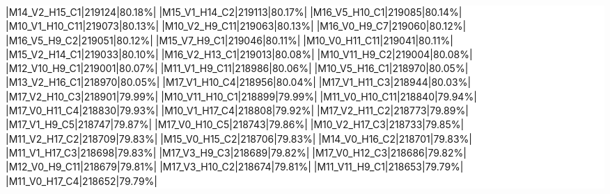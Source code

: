 |M14_V2_H15_C1|219124|80.18%|
|M15_V1_H14_C2|219113|80.17%|
|M16_V5_H10_C1|219085|80.14%|
|M10_V1_H10_C11|219073|80.13%|
|M10_V2_H9_C11|219063|80.13%|
|M16_V0_H9_C7|219060|80.12%|
|M16_V5_H9_C2|219051|80.12%|
|M15_V7_H9_C1|219046|80.11%|
|M10_V0_H11_C11|219041|80.11%|
|M15_V2_H14_C1|219033|80.10%|
|M16_V2_H13_C1|219013|80.08%|
|M10_V11_H9_C2|219004|80.08%|
|M12_V10_H9_C1|219001|80.07%|
|M11_V1_H9_C11|218986|80.06%|
|M10_V5_H16_C1|218970|80.05%|
|M13_V2_H16_C1|218970|80.05%|
|M17_V1_H10_C4|218956|80.04%|
|M17_V1_H11_C3|218944|80.03%|
|M17_V2_H10_C3|218901|79.99%|
|M10_V11_H10_C1|218899|79.99%|
|M11_V0_H10_C11|218840|79.94%|
|M17_V0_H11_C4|218830|79.93%|
|M10_V1_H17_C4|218808|79.92%|
|M17_V2_H11_C2|218773|79.89%|
|M17_V1_H9_C5|218747|79.87%|
|M17_V0_H10_C5|218743|79.86%|
|M10_V2_H17_C3|218733|79.85%|
|M11_V2_H17_C2|218709|79.83%|
|M15_V0_H15_C2|218706|79.83%|
|M14_V0_H16_C2|218701|79.83%|
|M11_V1_H17_C3|218698|79.83%|
|M17_V3_H9_C3|218689|79.82%|
|M17_V0_H12_C3|218686|79.82%|
|M12_V0_H9_C11|218679|79.81%|
|M17_V3_H10_C2|218674|79.81%|
|M11_V11_H9_C1|218653|79.79%|
|M11_V0_H17_C4|218652|79.79%|